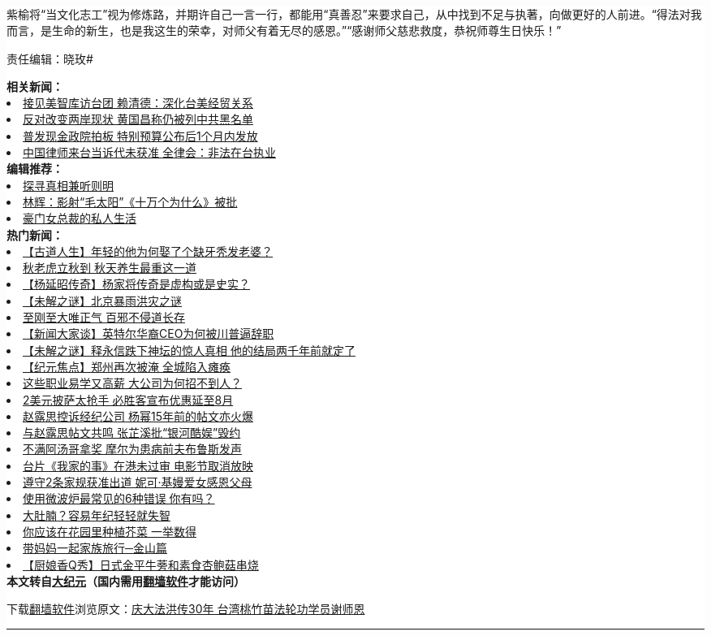 <p>紫榆将“当文化志工”视为修炼路，并期许自己一言一行，都能用“真善忍”来要求自己，从中找到不足与执著，向做更好的人前进。“得法对我而言，是生命的新生，也是我这生的荣幸，对师父有着无尽的感恩。”“感谢师父慈悲救度，恭祝师尊生日快乐！”</p>
<p>责任编辑：晓玫#</p>
<strong>相关新闻：</strong>
<li><a href="https://github.com/1992513/djy/blob/master/gb/25/8/14/n14573392.md#1">接见美智库访台团 赖清德：深化台美经贸关系</a></li>
<li><a href="https://github.com/1992513/djy/blob/master/gb/25/8/14/n14573241.md#1">反对改变两岸现状 黄国昌称仍被列中共黑名单</a></li>
<li><a href="https://github.com/1992513/djy/blob/master/gb/25/8/14/n14573282.md#1">普发现金政院拍板 特别预算公布后1个月内发放</a></li>
<li><a href="https://github.com/1992513/djy/blob/master/gb/25/8/14/n14573277.md#1">中国律师来台当诉代未获准 全律会：非法在台执业</a></li>
<strong>编辑推荐：</strong>
<li><a href="https://github.com/1992513/djy/blob/master/gb/11/6/17/n3289382.md?dfh#1" target="_blank">探寻真相兼听则明</a></li><li><a href="https://github.com/1992513/djy/blob/master/gb/17/11/14/n9840046.md#1" target="_blank">林辉：影射“毛太阳”《十万个为什么》被批</a></li><li><a href="https://github.com/1992513/djy/blob/master/gb/18/2/8/n10127794.md#1" target="_blank">豪门女总裁的私人生活</a></li>
<strong>热门新闻：</strong>
<li><a href="https://github.com/1992513/djy/blob/master/gb/25/2/18/n14439721.md#1">【古道人生】年轻的他为何娶了个缺牙秃发老婆？</a></li>
<li><a href="https://github.com/1992513/djy/blob/master/gb/25/8/3/n14566136.md#1">秋老虎立秋到 秋天养生最重这一道</a></li>
<li><a href="https://github.com/1992513/djy/blob/master/gb/25/7/27/n14561631.md#1">【杨延昭传奇】杨家将传奇是虚构或是史实？</a></li>
<li><a href="https://github.com/1992513/djy/blob/master/gb/25/8/2/n14565964.md#1">【未解之谜】北京暴雨洪灾之谜</a></li>
<li><a href="https://github.com/1992513/djy/blob/master/gb/15/12/1/n4585332.md#1">至刚至大唯正气 百邪不侵道长存</a></li>
<li><a href="https://github.com/1992513/djy/blob/master/gb/25/8/8/n14570137.md#1">【新闻大家谈】英特尔华裔CEO为何被川普逼辞职</a></li>
<li><a href="https://github.com/1992513/djy/blob/master/gb/25/8/6/n14568676.md#1">【未解之谜】释永信跌下神坛的惊人真相 他的结局两千年前就定了</a></li>
<li><a href="https://github.com/1992513/djy/blob/master/gb/25/8/8/n14570152.md#1">【纪元焦点】郑州再次被淹 全城陷入瘫痪</a></li>
<li><a href="https://github.com/1992513/djy/blob/master/gb/25/8/5/n14567778.md#1">这些职业易学又高薪 大公司为何招不到人？</a></li>
<li><a href="https://github.com/1992513/djy/blob/master/gb/25/8/5/n14567898.md#1">2美元披萨太抢手 必胜客宣布优惠延至8月</a></li>
<li><a href="https://github.com/1992513/djy/blob/master/gb/25/8/5/n14567962.md#1">赵露思控诉经纪公司 杨幂15年前的帖文亦火爆</a></li>
<li><a href="https://github.com/1992513/djy/blob/master/gb/25/8/6/n14568803.md#1">与赵露思帖文共鸣 张芷溪批“银河酷娱”毁约</a></li>
<li><a href="https://github.com/1992513/djy/blob/master/gb/25/8/5/n14567985.md#1">不满阿汤哥拿奖 摩尔为患病前夫布鲁斯发声</a></li>
<li><a href="https://github.com/1992513/djy/blob/master/gb/25/8/6/n14568738.md#1">台片《我家的事》在港未过审 电影节取消放映</a></li>
<li><a href="https://github.com/1992513/djy/blob/master/gb/25/8/7/n14569540.md#1">遵守2条家规获准出道 妮可·基嫚爱女感恩父母</a></li>
<li><a href="https://github.com/1992513/djy/blob/master/gb/25/8/6/n14568293.md#1">使用微波炉最常见的6种错误 你有吗？</a></li>
<li><a href="https://github.com/1992513/djy/blob/master/gb/25/8/5/n14567755.md#1">大肚腩？容易年纪轻轻就失智</a></li>
<li><a href="https://github.com/1992513/djy/blob/master/gb/25/8/7/n14569125.md#1">你应该在花园里种植芥菜 一举数得</a></li>
<li><a href="https://github.com/1992513/djy/blob/master/gb/25/8/5/n14567406.md#1">带妈妈一起家族旅行─金山篇</a></li>
<li><a href="https://github.com/1992513/djy/blob/master/gb/25/8/5/n14567865.md#1">【厨娘香Q秀】日式金平牛蒡和素食杏鲍菇串烧</a></li>
<strong>本文转自<a href="https://www.epochtimes.com">大纪元</a>（国内需用<a href="https://github.com/1992513/www/blob/master/README.md#8">翻墙软件</a>才能访问）</strong><p>下载<a href="https://github.com/1992513/www/blob/master/README.md#8">翻墙软件</a>浏览原文：<a href="https://www.epochtimes.com/gb/22/4/18/n13714498.htm">庆大法洪传30年 台湾桃竹苗法轮功学员谢师恩</a></p><hr>